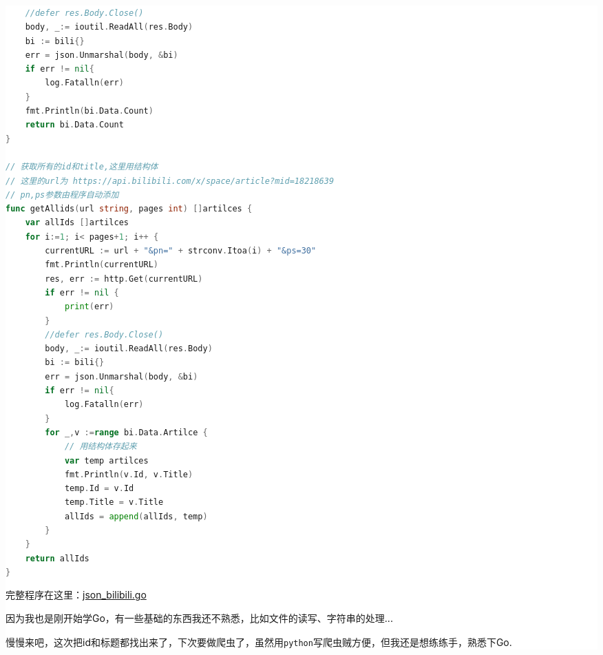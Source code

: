 ```go
	//defer res.Body.Close()
	body, _:= ioutil.ReadAll(res.Body)
	bi := bili{}
	err = json.Unmarshal(body, &bi)
	if err != nil{
		log.Fatalln(err)
	}
	fmt.Println(bi.Data.Count)
	return bi.Data.Count
}

// 获取所有的id和title,这里用结构体
// 这里的url为 https://api.bilibili.com/x/space/article?mid=18218639
// pn,ps参数由程序自动添加
func getAllids(url string, pages int) []artilces {
	var allIds []artilces
	for i:=1; i< pages+1; i++ {
		currentURL := url + "&pn=" + strconv.Itoa(i) + "&ps=30"
		fmt.Println(currentURL)
		res, err := http.Get(currentURL)
		if err != nil {
			print(err)
		}
		//defer res.Body.Close()
		body, _:= ioutil.ReadAll(res.Body)
		bi := bili{}
		err = json.Unmarshal(body, &bi)
		if err != nil{
			log.Fatalln(err)
		}
		for _,v :=range bi.Data.Artilce {
            // 用结构体存起来
			var temp artilces
			fmt.Println(v.Id, v.Title)
			temp.Id = v.Id
			temp.Title = v.Title
			allIds = append(allIds, temp)
		}
	}
	return allIds
}
```



完整程序在这里：[json_bilibili.go](./json_bilibili.go)

因为我也是刚开始学Go，有一些基础的东西我还不熟悉，比如文件的读写、字符串的处理...

慢慢来吧，这次把id和标题都找出来了，下次要做爬虫了，虽然用`python`写爬虫贼方便，但我还是想练练手，熟悉下Go.



